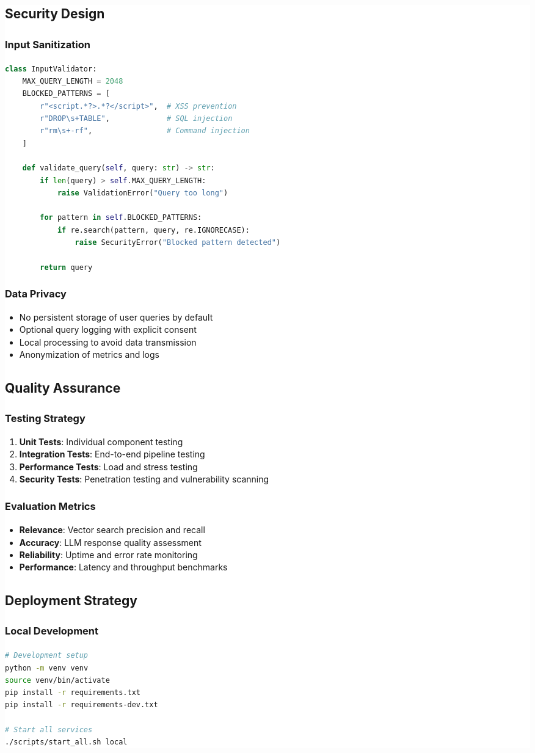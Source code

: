 ## Security Design

### Input Sanitization
```python
class InputValidator:
    MAX_QUERY_LENGTH = 2048
    BLOCKED_PATTERNS = [
        r"<script.*?>.*?</script>",  # XSS prevention
        r"DROP\s+TABLE",             # SQL injection
        r"rm\s+-rf",                 # Command injection
    ]
    
    def validate_query(self, query: str) -> str:
        if len(query) > self.MAX_QUERY_LENGTH:
            raise ValidationError("Query too long")
        
        for pattern in self.BLOCKED_PATTERNS:
            if re.search(pattern, query, re.IGNORECASE):
                raise SecurityError("Blocked pattern detected")
        
        return query
```

### Data Privacy
- No persistent storage of user queries by default
- Optional query logging with explicit consent
- Local processing to avoid data transmission
- Anonymization of metrics and logs

## Quality Assurance

### Testing Strategy
1. **Unit Tests**: Individual component testing
2. **Integration Tests**: End-to-end pipeline testing
3. **Performance Tests**: Load and stress testing
4. **Security Tests**: Penetration testing and vulnerability scanning

### Evaluation Metrics
- **Relevance**: Vector search precision and recall
- **Accuracy**: LLM response quality assessment
- **Reliability**: Uptime and error rate monitoring
- **Performance**: Latency and throughput benchmarks

## Deployment Strategy

### Local Development
```bash
# Development setup
python -m venv venv
source venv/bin/activate
pip install -r requirements.txt
pip install -r requirements-dev.txt

# Start all services
./scripts/start_all.sh local
```
